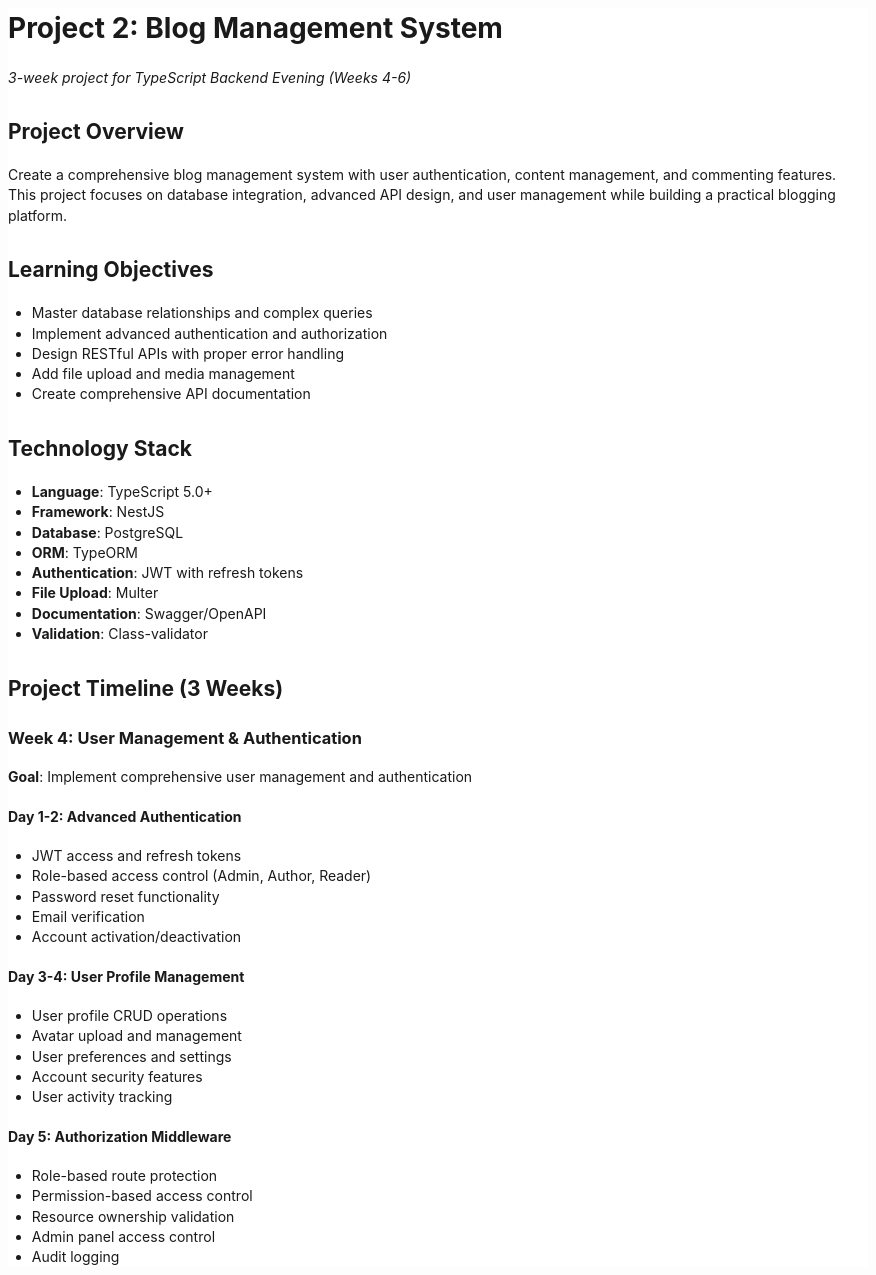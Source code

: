 # Project 2: Blog Management System
*3-week project for TypeScript Backend Evening (Weeks 4-6)*

## Project Overview
Create a comprehensive blog management system with user authentication, content management, and commenting features. This project focuses on database integration, advanced API design, and user management while building a practical blogging platform.

## Learning Objectives
- Master database relationships and complex queries
- Implement advanced authentication and authorization
- Design RESTful APIs with proper error handling
- Add file upload and media management
- Create comprehensive API documentation

## Technology Stack
- **Language**: TypeScript 5.0+
- **Framework**: NestJS
- **Database**: PostgreSQL
- **ORM**: TypeORM
- **Authentication**: JWT with refresh tokens
- **File Upload**: Multer
- **Documentation**: Swagger/OpenAPI
- **Validation**: Class-validator

## Project Timeline (3 Weeks)

### **Week 4: User Management & Authentication**
**Goal**: Implement comprehensive user management and authentication

#### **Day 1-2: Advanced Authentication**
- JWT access and refresh tokens
- Role-based access control (Admin, Author, Reader)
- Password reset functionality
- Email verification
- Account activation/deactivation

#### **Day 3-4: User Profile Management**
- User profile CRUD operations
- Avatar upload and management
- User preferences and settings
- Account security features
- User activity tracking

#### **Day 5: Authorization Middleware**
- Role-based route protection
- Permission-based access control
- Resource ownership validation
- Admin panel access control
- Audit logging
